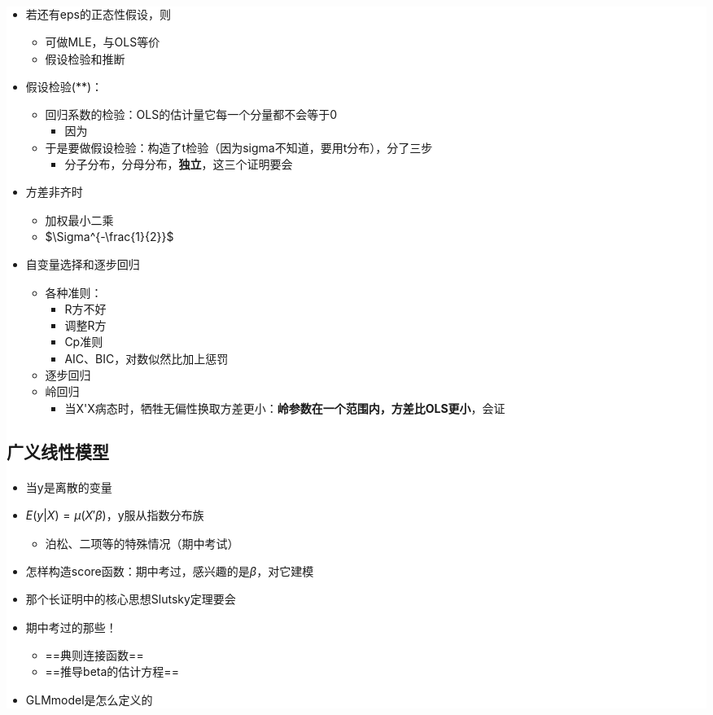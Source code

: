 - 若还有eps的正态性假设，则
  - 可做MLE，与OLS等价
  - 假设检验和推断

- 假设检验(**)：
  - 回归系数的检验：OLS的估计量它每一个分量都不会等于0
    - 因为
  - 于是要做假设检验：构造了t检验（因为sigma不知道，要用t分布），分了三步
    - 分子分布，分母分布，**独立**，这三个证明要会
- 方差非齐时
  - 加权最小二乘
  - $\Sigma^{-\frac{1}{2}}$
- 自变量选择和逐步回归
  - 各种准则：
    - R方不好
    - 调整R方
    - Cp准则
    - AIC、BIC，对数似然比加上惩罚
  - 逐步回归
  - 岭回归
    - 当X'X病态时，牺牲无偏性换取方差更小：**岭参数在一个范围内，方差比OLS更小**，会证

## 广义线性模型

- 当y是离散的变量
- $E(y|X)=\mu(X'\beta)$，y服从指数分布族
  - 泊松、二项等的特殊情况（期中考试）
- 怎样构造score函数：期中考过，感兴趣的是$\beta$，对它建模
- 那个长证明中的核心思想Slutsky定理要会
- 期中考过的那些！
  - ==典则连接函数==
  - ==推导beta的估计方程==

- GLMmodel是怎么定义的

